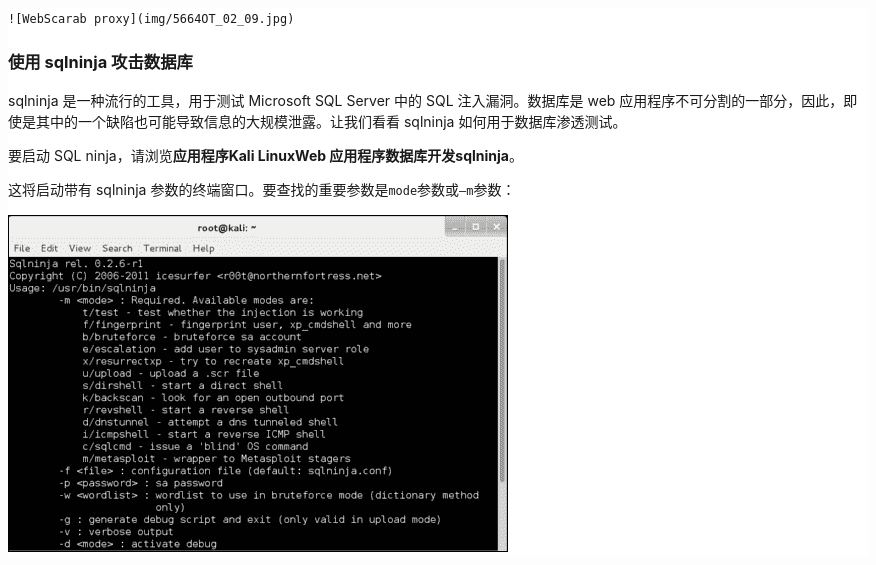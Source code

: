    ![WebScarab proxy](img/5664OT_02_09.jpg)

### 使用 sqlninja 攻击数据库

sqlninja 是一种流行的工具，用于测试 Microsoft SQL Server 中的 SQL 注入漏洞。数据库是 web 应用程序不可分割的一部分，因此，即使是其中的一个缺陷也可能导致信息的大规模泄露。让我们看看 sqlninja 如何用于数据库渗透测试。

要启动 SQL ninja，请浏览**应用程序****Kali Linux****Web 应用程序****数据库开发****sqlninja**。

这将启动带有 sqlninja 参数的终端窗口。要查找的重要参数是`mode`参数或`–m`参数：

![Attacking the database using sqlninja](img/5664OT_02_13.jpg)
